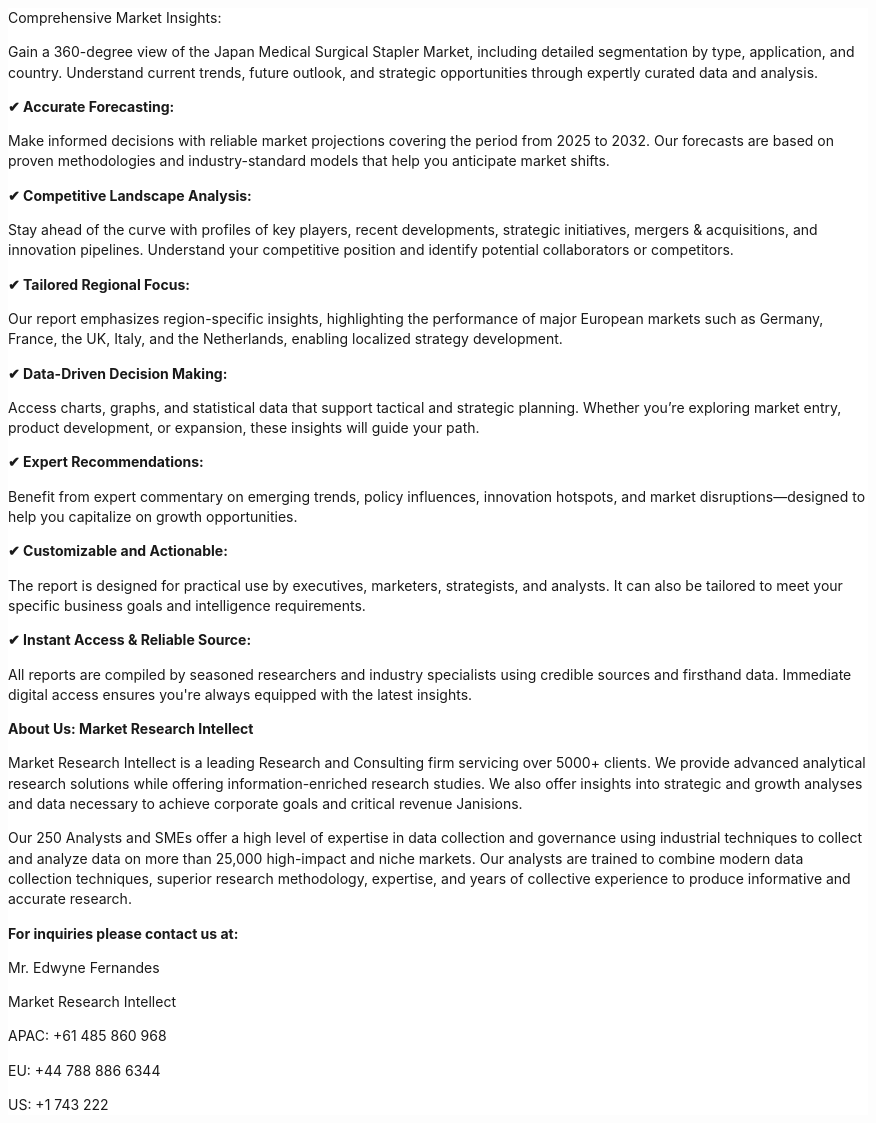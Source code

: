 Comprehensive Market Insights:</strong></p><p>Gain a 360-degree view of the Japan Medical Surgical Stapler Market, including detailed segmentation by type, application, and country. Understand current trends, future outlook, and strategic opportunities through expertly curated data and analysis.</p><p><strong>✔ Accurate Forecasting:</strong></p><p>Make informed decisions with reliable market projections covering the period from 2025 to 2032. Our forecasts are based on proven methodologies and industry-standard models that help you anticipate market shifts.</p><p><strong>✔ Competitive Landscape Analysis:</strong></p><p>Stay ahead of the curve with profiles of key players, recent developments, strategic initiatives, mergers &amp; acquisitions, and innovation pipelines. Understand your competitive position and identify potential collaborators or competitors.</p><p><strong>✔ Tailored Regional Focus:</strong></p><p>Our report emphasizes region-specific insights, highlighting the performance of major European markets such as Germany, France, the UK, Italy, and the Netherlands, enabling localized strategy development.</p><p><strong>✔ Data-Driven Decision Making:</strong></p><p>Access charts, graphs, and statistical data that support tactical and strategic planning. Whether you&rsquo;re exploring market entry, product development, or expansion, these insights will guide your path.</p><p><strong>✔ Expert Recommendations:</strong></p><p>Benefit from expert commentary on emerging trends, policy influences, innovation hotspots, and market disruptions&mdash;designed to help you capitalize on growth opportunities.</p><p><strong>✔ Customizable and Actionable:</strong></p><p>The report is designed for practical use by executives, marketers, strategists, and analysts. It can also be tailored to meet your specific business goals and intelligence requirements.</p><p><strong>✔ Instant Access &amp; Reliable Source:</strong></p><p>All reports are compiled by seasoned researchers and industry specialists using credible sources and firsthand data. Immediate digital access ensures you're always equipped with the latest insights.</p><p><strong><span class="font-[700]">About Us: Market Research Intellect</span></strong></p><p><span class="">Market Research Intellect is a leading Research and Consulting firm servicing over 5000+ clients. We provide advanced analytical research solutions while offering information-enriched research studies.&nbsp;</span>We also offer insights into strategic and growth analyses and data necessary to achieve corporate goals and critical revenue Janisions.</p><p><span class="">Our 250 Analysts and SMEs offer a high level of expertise in data collection and governance using industrial techniques to collect and analyze data on more than 25,000 high-impact and niche markets. Our analysts are trained to combine modern data collection techniques, superior research methodology, expertise, and years of collective experience to produce informative and accurate research.</span></p><p><strong>For inquiries please contact us at:</strong></p><p>Mr. Edwyne Fernandes</p><p>Market Research Intellect</p><p>APAC: +61 485 860 968</p><p>EU: +44 788 886 6344</p><p>US: +1 743 222